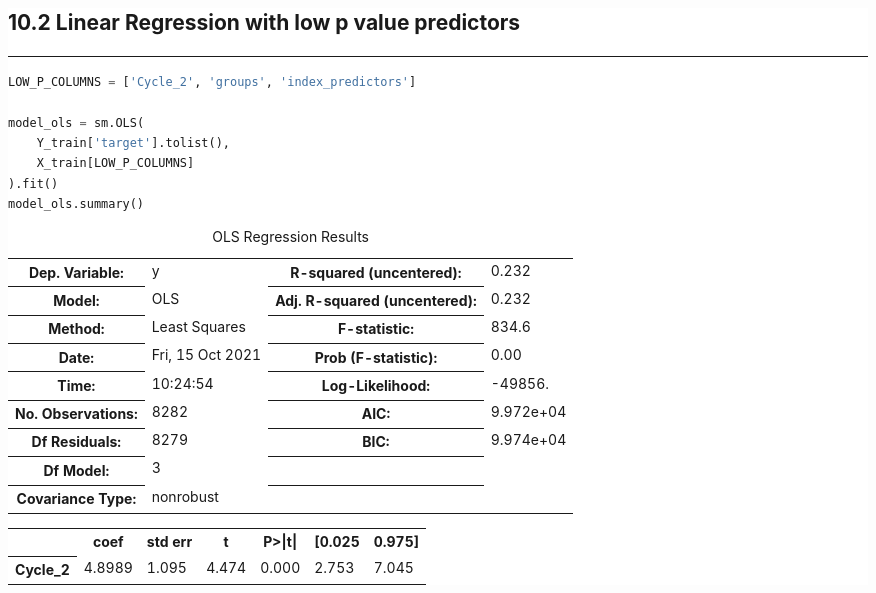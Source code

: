 

## 10.2  Linear Regression with low p value predictors
---


```python
LOW_P_COLUMNS = ['Cycle_2', 'groups', 'index_predictors']

model_ols = sm.OLS(
    Y_train['target'].tolist(),
    X_train[LOW_P_COLUMNS]
).fit()
model_ols.summary()
```




<table class="simpletable">
<caption>OLS Regression Results</caption>
<tr>
  <th>Dep. Variable:</th>            <td>y</td>        <th>  R-squared (uncentered):</th>      <td>   0.232</td> 
</tr>
<tr>
  <th>Model:</th>                   <td>OLS</td>       <th>  Adj. R-squared (uncentered):</th> <td>   0.232</td> 
</tr>
<tr>
  <th>Method:</th>             <td>Least Squares</td>  <th>  F-statistic:       </th>          <td>   834.6</td> 
</tr>
<tr>
  <th>Date:</th>             <td>Fri, 15 Oct 2021</td> <th>  Prob (F-statistic):</th>           <td>  0.00</td>  
</tr>
<tr>
  <th>Time:</th>                 <td>10:24:54</td>     <th>  Log-Likelihood:    </th>          <td> -49856.</td> 
</tr>
<tr>
  <th>No. Observations:</th>      <td>  8282</td>      <th>  AIC:               </th>          <td>9.972e+04</td>
</tr>
<tr>
  <th>Df Residuals:</th>          <td>  8279</td>      <th>  BIC:               </th>          <td>9.974e+04</td>
</tr>
<tr>
  <th>Df Model:</th>              <td>     3</td>      <th>                     </th>              <td> </td>    
</tr>
<tr>
  <th>Covariance Type:</th>      <td>nonrobust</td>    <th>                     </th>              <td> </td>    
</tr>
</table>
<table class="simpletable">
<tr>
          <td></td>            <th>coef</th>     <th>std err</th>      <th>t</th>      <th>P>|t|</th>  <th>[0.025</th>    <th>0.975]</th>  
</tr>
<tr>
  <th>Cycle_2</th>          <td>    4.8989</td> <td>    1.095</td> <td>    4.474</td> <td> 0.000</td> <td>    2.753</td> <td>    7.045</td>